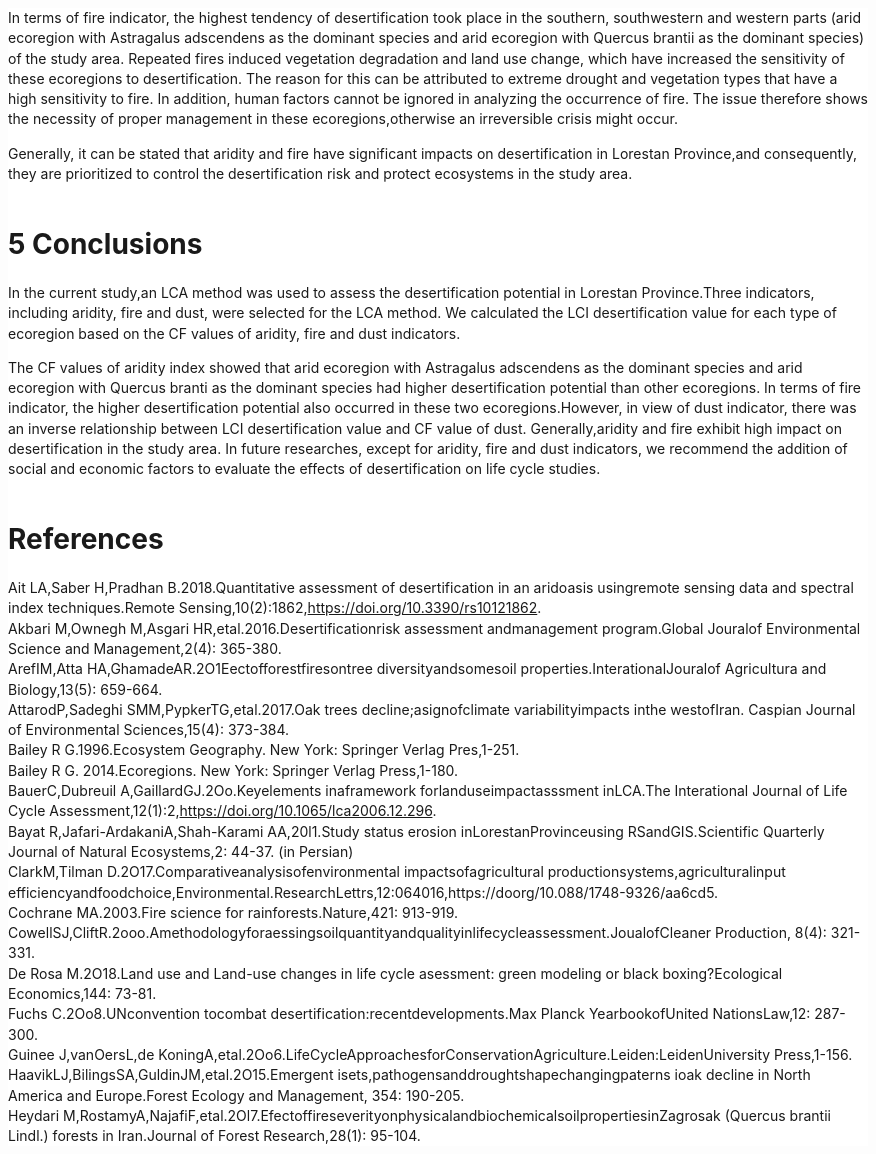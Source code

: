 In terms of fire indicator, the highest tendency of desertification took place in the southern, southwestern and western parts (arid ecoregion with Astragalus adscendens as the dominant species and arid ecoregion with Quercus brantii as the dominant species) of the study area. Repeated fires induced vegetation degradation and land use change, which have increased the sensitivity of these ecoregions to desertification. The reason for this can be attributed to extreme drought and vegetation types that have a high sensitivity to fire. In addition, human factors cannot be ignored in analyzing the occurrence of fire. The issue therefore shows the necessity of proper management in these ecoregions,otherwise an irreversible crisis might occur.

Generally, it can be stated that aridity and fire have significant impacts on desertification in Lorestan Province,and consequently, they are prioritized to control the desertification risk and protect ecosystems in the study area.

# 5 Conclusions

In the current study,an LCA method was used to assess the desertification potential in Lorestan Province.Three indicators, including aridity, fire and dust, were selected for the LCA method. We calculated the LCI desertification value for each type of ecoregion based on the CF values of aridity, fire and dust indicators.

The CF values of aridity index showed that arid ecoregion with Astragalus adscendens as the dominant species and arid ecoregion with Quercus branti as the dominant species had higher desertification potential than other ecoregions. In terms of fire indicator, the higher desertification potential also occurred in these two ecoregions.However, in view of dust indicator, there was an inverse relationship between LCI desertification value and CF value of dust. Generally,aridity and fire exhibit high impact on desertification in the study area. In future researches, except for aridity, fire and dust indicators, we recommend the addition of social and economic factors to evaluate the effects of desertification on life cycle studies.

# References

Ait LA,Saber H,Pradhan B.2018.Quantitative assessment of desertification in an aridoasis usingremote sensing data and spectral index techniques.Remote Sensing,10(2):1862,https://doi.org/10.3390/rs10121862.   
Akbari M,Ownegh M,Asgari HR,etal.2016.Desertificationrisk assessment andmanagement program.Global Jouralof Environmental Science and Management,2(4): 365-380.   
ArefIM,Atta HA,GhamadeAR.2O1Eectofforestfiresontree diversityandsomesoil properties.InterationalJouralof Agricultura and Biology,13(5): 659-664.   
AttarodP,Sadeghi SMM,PypkerTG,etal.2017.Oak trees decline;asignofclimate variabilityimpacts inthe westofIran. Caspian Journal of Environmental Sciences,15(4): 373-384.   
Bailey R G.1996.Ecosystem Geography. New York: Springer Verlag Pres,1-251.   
Bailey R G. 2014.Ecoregions. New York: Springer Verlag Press,1-180.   
BauerC,Dubreuil A,GaillardGJ.2Oo.Keyelements inaframework forlanduseimpactasssment inLCA.The Interational Journal of Life Cycle Assessment,12(1):2,https://doi.org/10.1065/lca2006.12.296.   
Bayat R,Jafari-ArdakaniA,Shah-Karami AA,20l1.Study status erosion inLorestanProvinceusing RSandGIS.Scientific Quarterly Journal of Natural Ecosystems,2: 44-37. (in Persian)   
ClarkM,Tilman D.2O17.Comparativeanalysisofenvironmental impactsofagricultural productionsystems,agriculturalinput efficiencyandfoodchoice,Environmental.ResearchLettrs,12:064016,https://doorg/10.088/1748-9326/aa6cd5.   
Cochrane MA.2003.Fire science for rainforests.Nature,421: 913-919.   
CowellSJ,CliftR.2ooo.Amethodologyforaessingsoilquantityandqualityinlifecycleassessment.JoualofCleaner Production, 8(4): 321-331.   
De Rosa M.2O18.Land use and Land-use changes in life cycle asessment: green modeling or black boxing?Ecological Economics,144: 73-81.   
Fuchs C.2Oo8.UNconvention tocombat desertification:recentdevelopments.Max Planck YearbookofUnited NationsLaw,12: 287-300.   
Guinee J,vanOersL,de KoningA,etal.2Oo6.LifeCycleApproachesforConservationAgriculture.Leiden:LeidenUniversity Press,1-156.   
HaavikLJ,BilingsSA,GuldinJM,etal.2O15.Emergent isets,pathogensanddroughtshapechangingpaterns ioak decline in North America and Europe.Forest Ecology and Management, 354: 190-205.   
Heydari M,RostamyA,NajafiF,etal.2Ol7.EfectoffireseverityonphysicalandbiochemicalsoilpropertiesinZagrosak (Quercus brantii Lindl.) forests in Iran.Journal of Forest Research,28(1): 95-104.   